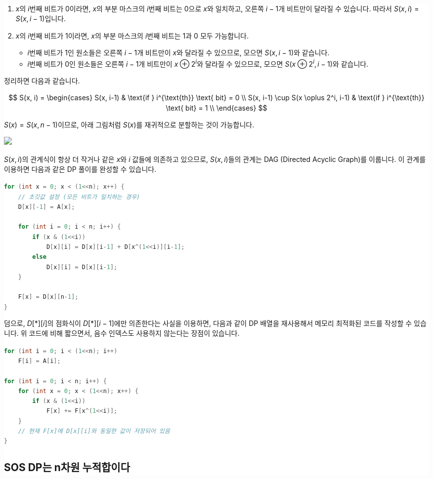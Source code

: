 1. $x$의 $i$번째 비트가 0이라면, $x$의 부분 마스크의 $i$번째 비트는 0으로 $x$와 일치하고, 오른쪽 $i-1$개 비트만이 달라질 수 있습니다. 따라서 $S(x, i) = S(x, i-1)$입니다.
2. $x$의 $i$번째 비트가 1이라면, $x$의 부분 마스크의 $i$번째 비트는 1과 0 모두 가능합니다.

	- $i$번째 비트가 1인 원소들은 오른쪽 $i-1$개 비트만이 $x$와 달라질 수 있으므로, 모으면 $S(x, i-1)$와 같습니다.
	- $i$번째 비트가 0인 원소들은 오른쪽 $i-1$개 비트만이 $x \oplus 2^i$와 달라질 수 있으므로, 모으면 $S(x \oplus 2^i, i-1)$와 같습니다.

정리하면 다음과 같습니다.

$$
S(x, i) = \begin{cases}
S(x, i-1) & \text{if } i^{\text{th}} \text{ bit} = 0 \\
S(x, i-1) \cup S(x \oplus 2^i, i-1) & \text{if } i^{\text{th}} \text{ bit} = 1 \\
\end{cases}
$$

$S(x) = S(x, n-1)$이므로, 아래 그림처럼 $S(x)$를 재귀적으로 분할하는 것이 가능합니다.

![](./img/sos-tree.png)

$S(x, i)$의 관계식이 항상 더 작거나 같은 $x$와 $i$ 값들에 의존하고 있으므로, $S(x, i)$들의 관계는 DAG (Directed Acyclic Graph)를 이룹니다. 이 관계를 이용하면 다음과 같은 DP 풀이를 완성할 수 있습니다.

```cpp
for (int x = 0; x < (1<<n); x++) {
    // 초깃값 설정 (모든 비트가 일치하는 경우)
    D[x][-1] = A[x];
    
    for (int i = 0; i < n; i++) {
        if (x & (1<<i))
            D[x][i] = D[x][i-1] + D[x^(1<<i)][i-1];
        else
            D[x][i] = D[x][i-1];
    }
    
    F[x] = D[x][n-1];
}
```

덤으로, $D[*][i]$의 점화식이 $D[*][i-1]$에만 의존한다는 사실을 이용하면, 다음과 같이 DP 배열을 재사용해서 메모리 최적화된 코드를 작성할 수 있습니다. 위 코드에 비해 짧으면서, 음수 인덱스도 사용하지 않는다는 장점이 있습니다.

```cpp
for (int i = 0; i < (1<<n); i++)
    F[i] = A[i];

for (int i = 0; i < n; i++) {
    for (int x = 0; x < (1<<n); x++) {
        if (x & (1<<i))
            F[x] += F[x^(1<<i)];
    }
    // 현재 F[x]에 D[x][i]와 동일한 값이 저장되어 있음
}
```

## SOS DP는 n차원 누적합이다

